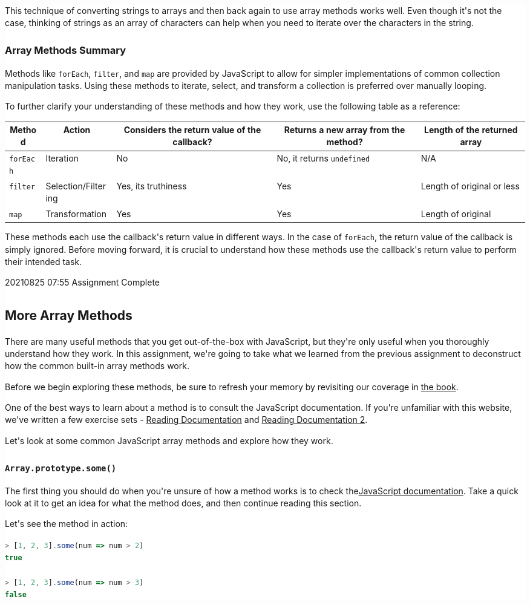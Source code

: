 This technique of converting strings to arrays and then back again to use array methods works well. Even though it's not the case, thinking of strings as an array of characters can help when you need to iterate over the characters in the string.

### Array Methods Summary

Methods like `forEach`, `filter`, and `map` are provided by JavaScript to allow for simpler implementations of common collection manipulation tasks. Using these methods to iterate, select, and transform a collection is preferred over manually looping.

To further clarify your understanding of these methods and how they work, use the following table as a reference:

**Method** | **Action** | **Considers the return value of the callback?** | **Returns a new array from the method**? | **Length of the returned array**
---------|----------|---------|----------|---------|
 `forEach` | Iteration | No | No, it returns `undefined` | N/A
 `filter` | Selection/Filtering | Yes, its truthiness | Yes | Length of original or less
 `map` | Transformation | Yes | Yes | Length of original

These methods each use the callback's return value in different ways. In the case of `forEach`, the return value of the callback is simply ignored. Before moving forward, it is crucial to understand how these methods use the callback's return value to perform their intended task.

20210825 07:55 Assignment Complete

## More Array Methods

There are many useful methods that you get out-of-the-box with JavaScript, but they're only useful when you thoroughly understand how they work. In this assignment, we're going to take what we learned from the previous assignment to deconstruct how the common built-in array methods work.

Before we begin exploring these methods, be sure to refresh your memory by revisiting our coverage in [the book](https://launchschool.com/books/javascript/read/arrays#commonarraymethods).

One of the best ways to learn about a method is to consult the JavaScript documentation. If you're unfamiliar with this website, we've written a few exercise sets - [Reading Documentation](https://launchschool.com/exercise_sets/fc8034da) and [Reading Documentation 2](https://launchschool.com/exercise_sets/a63f2bbc).

Let's look at some common JavaScript array methods and explore how they work.

### `Array.prototype.some()`

The first thing you should do when you're unsure of how a method works is to check the[JavaScript documentation](https://developer.mozilla.org/en-US/docs/Web/JavaScript/Reference/Global_Objects/Array/some). Take a quick look at it to get an idea for what the method does, and then continue reading this section.

Let's see the method in action:

```js
> [1, 2, 3].some(num => num > 2)
true

> [1, 2, 3].some(num => num > 3)
false
```
